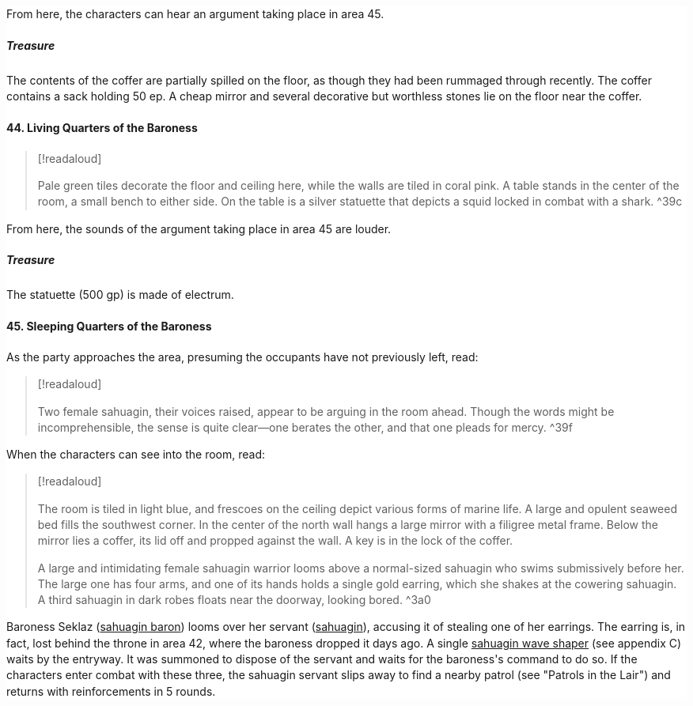 From here, the characters can hear an argument taking place in area 45.

##### Treasure

The contents of the coffer are partially spilled on the floor, as though they had been rummaged through recently. The coffer contains a sack holding 50 ep. A cheap mirror and several decorative but worthless stones lie on the floor near the coffer.

#### 44. Living Quarters of the Baroness

> [!readaloud] 
> 
> Pale green tiles decorate the floor and ceiling here, while the walls are tiled in coral pink. A table stands in the center of the room, a small bench to either side. On the table is a silver statuette that depicts a squid locked in combat with a shark.
^39c

From here, the sounds of the argument taking place in area 45 are louder.

##### Treasure

The statuette (500 gp) is made of electrum.

#### 45. Sleeping Quarters of the Baroness

As the party approaches the area, presuming the occupants have not previously left, read:

> [!readaloud] 
> 
> Two female sahuagin, their voices raised, appear to be arguing in the room ahead. Though the words might be incomprehensible, the sense is quite clear—one berates the other, and that one pleads for mercy.
^39f

When the characters can see into the room, read:

> [!readaloud] 
> 
> The room is tiled in light blue, and frescoes on the ceiling depict various forms of marine life. A large and opulent seaweed bed fills the southwest corner. In the center of the north wall hangs a large mirror with a filigree metal frame. Below the mirror lies a coffer, its lid off and propped against the wall. A key is in the lock of the coffer.
> 
> A large and intimidating female sahuagin warrior looms above a normal-sized sahuagin who swims submissively before her. The large one has four arms, and one of its hands holds a single gold earring, which she shakes at the cowering sahuagin. A third sahuagin in dark robes floats near the doorway, looking bored.
^3a0

Baroness Seklaz ([sahuagin baron](Mechanics/bestiary/humanoid/sahuagin-baron.md)) looms over her servant ([sahuagin](Mechanics/bestiary/humanoid/sahuagin.md)), accusing it of stealing one of her earrings. The earring is, in fact, lost behind the throne in area 42, where the baroness dropped it days ago. A single [sahuagin wave shaper](Mechanics/bestiary/humanoid/sahuagin-wave-shaper-gos.md) (see appendix C) waits by the entryway. It was summoned to dispose of the servant and waits for the baroness's command to do so. If the characters enter combat with these three, the sahuagin servant slips away to find a nearby patrol (see "Patrols in the Lair") and returns with reinforcements in 5 rounds.
